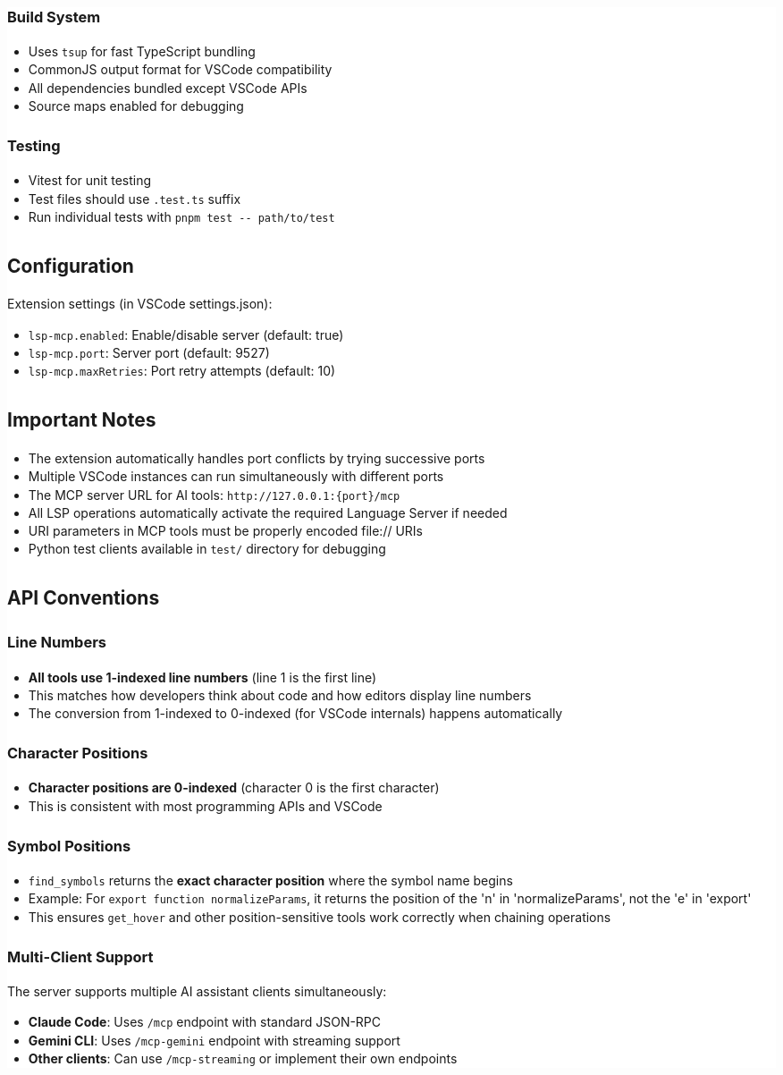 ### Build System

- Uses `tsup` for fast TypeScript bundling
- CommonJS output format for VSCode compatibility
- All dependencies bundled except VSCode APIs
- Source maps enabled for debugging

### Testing

- Vitest for unit testing
- Test files should use `.test.ts` suffix
- Run individual tests with `pnpm test -- path/to/test`

## Configuration

Extension settings (in VSCode settings.json):
- `lsp-mcp.enabled`: Enable/disable server (default: true)
- `lsp-mcp.port`: Server port (default: 9527)
- `lsp-mcp.maxRetries`: Port retry attempts (default: 10)

## Important Notes

- The extension automatically handles port conflicts by trying successive ports
- Multiple VSCode instances can run simultaneously with different ports
- The MCP server URL for AI tools: `http://127.0.0.1:{port}/mcp`
- All LSP operations automatically activate the required Language Server if needed
- URI parameters in MCP tools must be properly encoded file:// URIs
- Python test clients available in `test/` directory for debugging

## API Conventions

### Line Numbers
- **All tools use 1-indexed line numbers** (line 1 is the first line)
- This matches how developers think about code and how editors display line numbers
- The conversion from 1-indexed to 0-indexed (for VSCode internals) happens automatically

### Character Positions
- **Character positions are 0-indexed** (character 0 is the first character)
- This is consistent with most programming APIs and VSCode

### Symbol Positions
- `find_symbols` returns the **exact character position** where the symbol name begins
- Example: For `export function normalizeParams`, it returns the position of the 'n' in 'normalizeParams', not the 'e' in 'export'
- This ensures `get_hover` and other position-sensitive tools work correctly when chaining operations

### Multi-Client Support
The server supports multiple AI assistant clients simultaneously:
- **Claude Code**: Uses `/mcp` endpoint with standard JSON-RPC
- **Gemini CLI**: Uses `/mcp-gemini` endpoint with streaming support
- **Other clients**: Can use `/mcp-streaming` or implement their own endpoints
